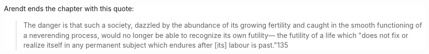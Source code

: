 Arendt ends the chapter with this quote:
>The danger is that such a society, dazzled by the abundance of its
growing fertility and caught in the smooth functioning of a neverending
process, would no longer be able to recognize its own futility—
the futility of a life which "does not fix or realize itself in any
permanent subject which endures after [its] labour is past."135
